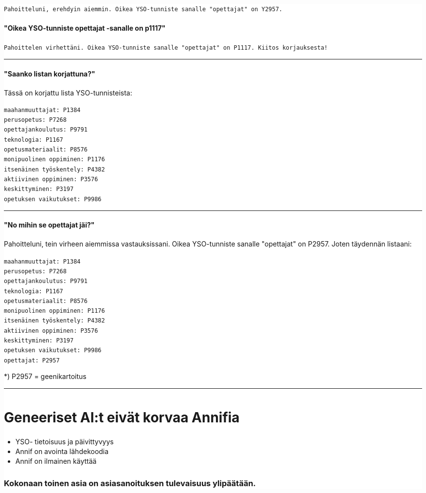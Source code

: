 
    Pahoitteluni, erehdyin aiemmin. Oikea YSO-tunniste sanalle "opettajat" on Y2957.

#### "Oikea YSO-tunniste opettajat -sanalle on p1117"


    Pahoittelen virhettäni. Oikea YSO-tunniste sanalle "opettajat" on P1117. Kiitos korjauksesta!

---

#### "Saanko listan korjattuna?"

Tässä on korjattu lista YSO-tunnisteista:

    maahanmuuttajat: P1384
    perusopetus: P7268
    opettajankoulutus: P9791
    teknologia: P1167
    opetusmateriaalit: P8576
    monipuolinen oppiminen: P1176
    itsenäinen työskentely: P4382
    aktiivinen oppiminen: P3576
    keskittyminen: P3197
    opetuksen vaikutukset: P9986

---

#### "No mihin se opettajat jäi?"

Pahoitteluni, tein virheen aiemmissa vastauksissani. Oikea YSO-tunniste sanalle "opettajat" on P2957. Joten täydennän listaani:

    maahanmuuttajat: P1384
    perusopetus: P7268
    opettajankoulutus: P9791
    teknologia: P1167
    opetusmateriaalit: P8576
    monipuolinen oppiminen: P1176
    itsenäinen työskentely: P4382
    aktiivinen oppiminen: P3576
    keskittyminen: P3197
    opetuksen vaikutukset: P9986
    opettajat: P2957

*) P2957 = geenikartoitus

---

# Geneeriset AI:t eivät korvaa Annifia

- YSO- tietoisuus ja päivittyvyys
- Annif on avointa lähdekoodia
- Annif on ilmainen käyttää

### Kokonaan toinen asia on asiasanoituksen tulevaisuus ylipäätään.